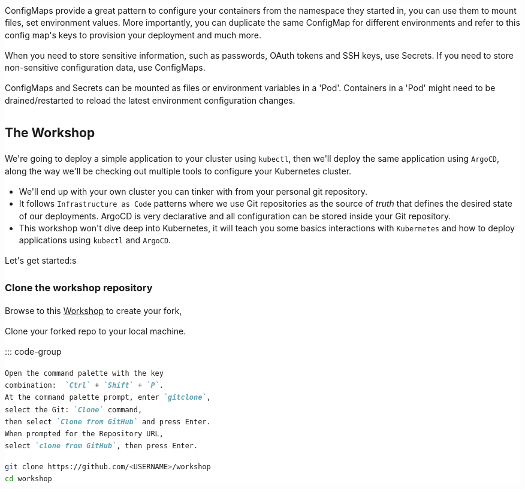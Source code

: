 ConfigMaps provide a great pattern to configure your containers from the namespace they started in, you can use them
to mount files, set environment values. More importantly, you can duplicate the same ConfigMap for different
environments and refer to this config map's keys to provision your deployment and much more.

When you need to store sensitive information, such as passwords, OAuth tokens and SSH keys, use Secrets.
If you need to store non-sensitive configuration data, use ConfigMaps.

ConfigMaps and Secrets can be mounted as files or environment variables in a 'Pod'. Containers in a 'Pod' might need to
be
drained/restarted to reload the latest environment configuration changes.

## The Workshop

We're going to deploy a simple application to your cluster using `kubectl`,
then we'll deploy the same application using `ArgoCD`,
along the way we'll be checking out multiple tools to configure your Kubernetes cluster.

- We'll end up with your own cluster you can tinker with from your personal git repository.
- It follows `Infrastructure as Code` patterns where we use Git repositories as the source of _truth_ that defines the
  desired state of our deployments. ArgoCD is very declarative and all configuration can be stored inside your Git
  repository.
- This workshop won't dive deep into Kubernetes, it will teach you some basics interactions with `Kubernetes` and how to
  deploy applications using `kubectl` and `ArgoCD`.

Let's get started:s

### Clone the workshop repository

Browse to this [Workshop](https://github.com/jonnyhoeven/workshop/fork) to create your fork,

Clone your forked repo to your local machine.

::: code-group

```markdown [VSCode]
Open the command palette with the key
combination:  `Ctrl` + `Shift` + `P`.
At the command palette prompt, enter `gitclone`,
select the Git: `Clone` command,
then select `Clone from GitHub` and press Enter.
When prompted for the Repository URL,
select `clone from GitHub`, then press Enter.
```

```bash [Bash]
git clone https://github.com/<USERNAME>/workshop
cd workshop
```
